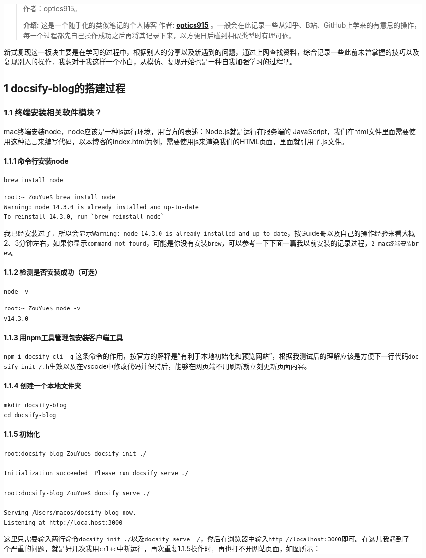 > 作者：optics915。
>
> **介绍:** 这是一个随手化的类似笔记的个人博客 作者: **[optics915](https://optics915.gitee.io/docsify-blog)** 。一般会在此记录一些从知乎、B站、GitHub上学来的有意思的操作，每一个过程都先自己操作成功之后再将其记录下来，以方便日后碰到相似类型时有理可依。

新式复现这一板块主要是在学习的过程中，根据别人的分享以及新遇到的问题，通过上网查找资料，综合记录一些此前未曾掌握的技巧以及复现别人的操作，我想对于我这样一个小白，从模仿、复现开始也是一种自我加强学习的过程吧。

## 1 docsify-blog的搭建过程

### 1.1 终端安装相关软件模块？
mac终端安装node，node应该是一种js运行环境，用官方的表述：Node.js就是运行在服务端的 JavaScript，我们在html文件里面需要使用这种语言来编写代码，以本博客的index.html为例，需要使用js来渲染我们的HTML页面，<script src="//cdn.jsdelivr.net/npm/docsify/lib/docsify.min.js"></script>里面就引用了.js文件。

#### 1.1.1 命令行安装node
`brew install node`
```
root:~ ZouYue$ brew install node 
Warning: node 14.3.0 is already installed and up-to-date
To reinstall 14.3.0, run `brew reinstall node`
```
我已经安装过了，所以会显示`Warning: node 14.3.0 is already installed and up-to-date`，按Guide哥以及自己的操作经验来看大概2、3分钟左右，如果你显示`command not found`，可能是你没有安装`brew`，可以参考一下下面一篇我以前安装的记录过程，`2 mac终端安装brew`。

#### 1.1.2 检测是否安装成功（可选）
`node -v`
```
root:~ ZouYue$ node -v
v14.3.0
```
#### 1.1.3 用npm工具管理包安装客户端工具
`npm i docsify-cli -g`
这条命令的作用，按官方的解释是“有利于本地初始化和预览网站”，根据我测试后的理解应该是方便下一行代码`docsify init /.h`生效以及在vscode中修改代码并保持后，能够在网页端不用刷新就立刻更新页面内容。

#### 1.1.4 创建一个本地文件夹
```
mkdir docsify-blog
cd docsify-blog
```

#### 1.1.5 初始化
```
root:docsify-blog ZouYue$ docsify init ./

Initialization succeeded! Please run docsify serve ./

root:docsify-blog ZouYue$ docsify serve ./

Serving /Users/macos/docsify-blog now.
Listening at http://localhost:3000
```
这里只需要输入两行命令`docsify init ./`以及`docsify serve ./`，然后在浏览器中输入`http://localhost:3000`即可。在这儿我遇到了一个严重的问题，就是好几次我用`crl+c`中断运行，再次重复1.1.5操作时，再也打不开网站页面，如图所示：
